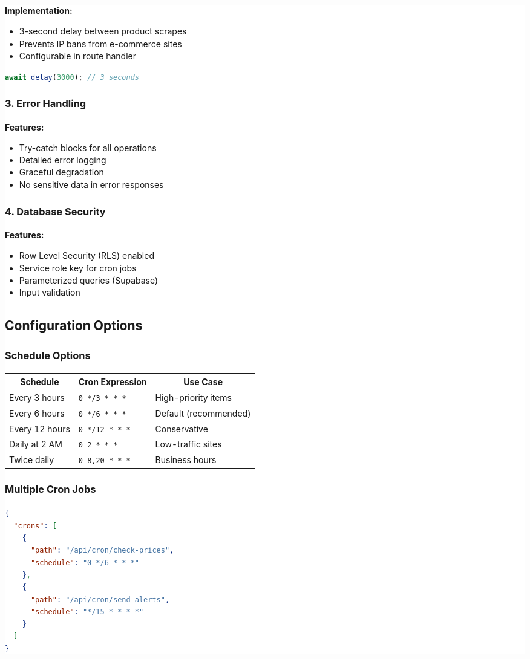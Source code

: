 **Implementation:**

- 3-second delay between product scrapes
- Prevents IP bans from e-commerce sites
- Configurable in route handler

```typescript
await delay(3000); // 3 seconds
```

### 3. Error Handling

**Features:**

- Try-catch blocks for all operations
- Detailed error logging
- Graceful degradation
- No sensitive data in error responses

### 4. Database Security

**Features:**

- Row Level Security (RLS) enabled
- Service role key for cron jobs
- Parameterized queries (Supabase)
- Input validation

## Configuration Options

### Schedule Options

| Schedule       | Cron Expression | Use Case              |
| -------------- | --------------- | --------------------- |
| Every 3 hours  | `0 */3 * * *`   | High-priority items   |
| Every 6 hours  | `0 */6 * * *`   | Default (recommended) |
| Every 12 hours | `0 */12 * * *`  | Conservative          |
| Daily at 2 AM  | `0 2 * * *`     | Low-traffic sites     |
| Twice daily    | `0 8,20 * * *`  | Business hours        |

### Multiple Cron Jobs

```json
{
  "crons": [
    {
      "path": "/api/cron/check-prices",
      "schedule": "0 */6 * * *"
    },
    {
      "path": "/api/cron/send-alerts",
      "schedule": "*/15 * * * *"
    }
  ]
}
```
